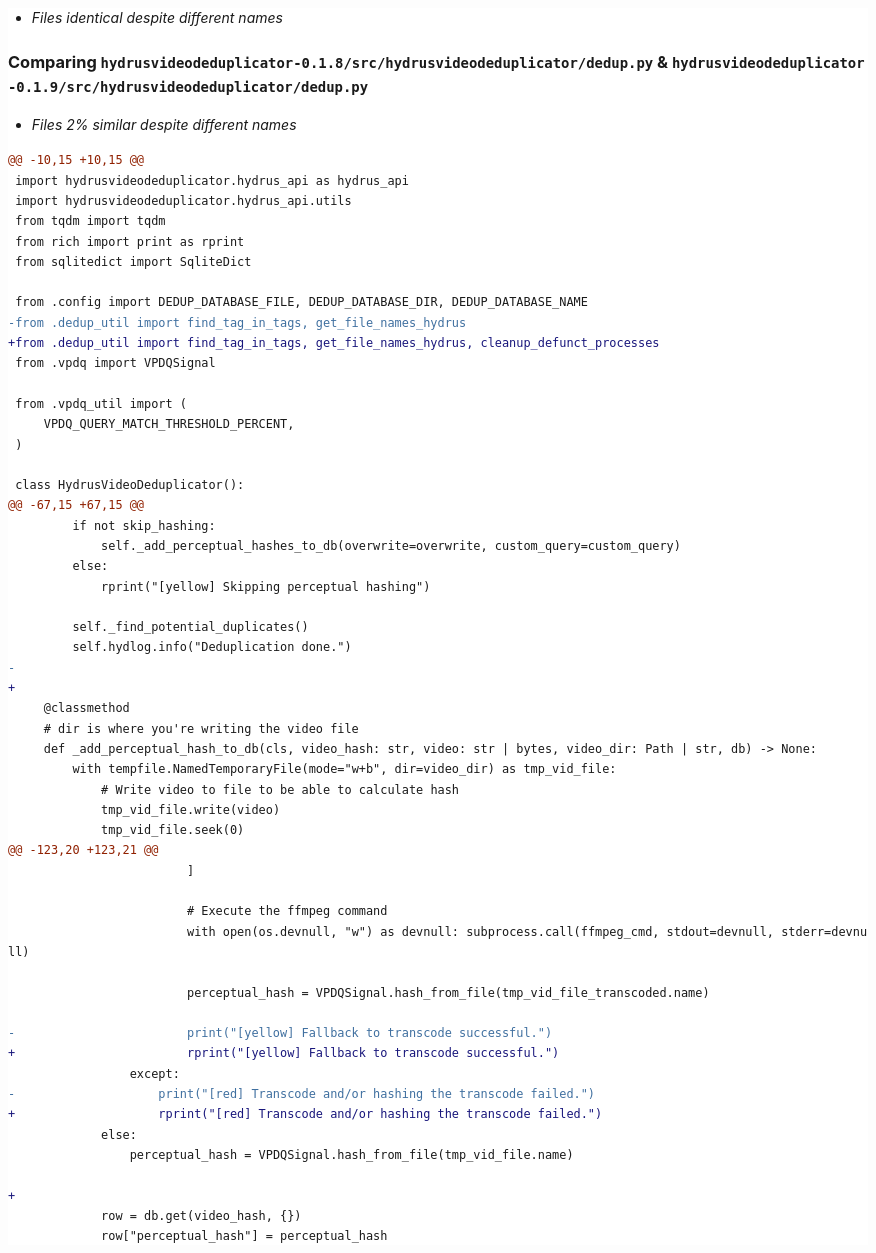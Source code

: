  * *Files identical despite different names*

### Comparing `hydrusvideodeduplicator-0.1.8/src/hydrusvideodeduplicator/dedup.py` & `hydrusvideodeduplicator-0.1.9/src/hydrusvideodeduplicator/dedup.py`

 * *Files 2% similar despite different names*

```diff
@@ -10,15 +10,15 @@
 import hydrusvideodeduplicator.hydrus_api as hydrus_api
 import hydrusvideodeduplicator.hydrus_api.utils
 from tqdm import tqdm
 from rich import print as rprint
 from sqlitedict import SqliteDict
 
 from .config import DEDUP_DATABASE_FILE, DEDUP_DATABASE_DIR, DEDUP_DATABASE_NAME
-from .dedup_util import find_tag_in_tags, get_file_names_hydrus
+from .dedup_util import find_tag_in_tags, get_file_names_hydrus, cleanup_defunct_processes
 from .vpdq import VPDQSignal
 
 from .vpdq_util import (
     VPDQ_QUERY_MATCH_THRESHOLD_PERCENT,
 )
 
 class HydrusVideoDeduplicator():
@@ -67,15 +67,15 @@
         if not skip_hashing:
             self._add_perceptual_hashes_to_db(overwrite=overwrite, custom_query=custom_query)
         else:
             rprint("[yellow] Skipping perceptual hashing")
 
         self._find_potential_duplicates()
         self.hydlog.info("Deduplication done.")
-    
+
     @classmethod
     # dir is where you're writing the video file
     def _add_perceptual_hash_to_db(cls, video_hash: str, video: str | bytes, video_dir: Path | str, db) -> None:
         with tempfile.NamedTemporaryFile(mode="w+b", dir=video_dir) as tmp_vid_file:
             # Write video to file to be able to calculate hash
             tmp_vid_file.write(video)
             tmp_vid_file.seek(0)
@@ -123,20 +123,21 @@
                         ]
 
                         # Execute the ffmpeg command
                         with open(os.devnull, "w") as devnull: subprocess.call(ffmpeg_cmd, stdout=devnull, stderr=devnull)
 
                         perceptual_hash = VPDQSignal.hash_from_file(tmp_vid_file_transcoded.name)
 
-                        print("[yellow] Fallback to transcode successful.")
+                        rprint("[yellow] Fallback to transcode successful.")
                 except:
-                    print("[red] Transcode and/or hashing the transcode failed.")
+                    rprint("[red] Transcode and/or hashing the transcode failed.")
             else:
                 perceptual_hash = VPDQSignal.hash_from_file(tmp_vid_file.name)
 
+            
             row = db.get(video_hash, {})
             row["perceptual_hash"] = perceptual_hash
```